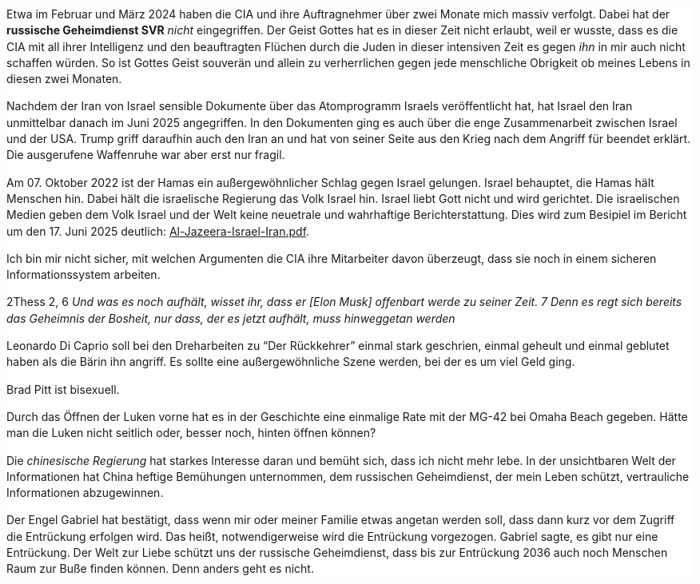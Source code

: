 Etwa im Februar und März 2024 haben die CIA und ihre Auftragnehmer über zwei Monate mich massiv verfolgt. Dabei hat der **russische Geheimdienst SVR** *nicht* eingegriffen. Der Geist Gottes hat es in dieser Zeit nicht erlaubt, weil er wusste, dass es die CIA mit all ihrer Intelligenz und den beauftragten Flüchen durch die Juden in dieser intensiven Zeit es gegen *ihn* in mir auch nicht schaffen würden. So ist Gottes Geist souverän und allein zu verherrlichen gegen jede menschliche Obrigkeit ob meines Lebens in diesen zwei Monaten.

Nachdem der Iran von Israel sensible Dokumente über das Atomprogramm Israels veröffentlicht hat, hat Israel den Iran unmittelbar danach im Juni 2025 angegriffen. In den Dokumenten ging es auch über die enge Zusammenarbeit zwischen Israel und der USA. Trump griff daraufhin auch den Iran an und hat von seiner Seite aus den Krieg nach dem Angriff für beendet erklärt. Die ausgerufene Waffenruhe war aber erst nur fragil.

Am 07. Oktober 2022 ist der Hamas ein außergewöhnlicher Schlag gegen Israel gelungen. Israel behauptet, die Hamas hält Menschen hin. Dabei hält die israelische Regierung das Volk Israel hin. Israel liebt Gott nicht und wird gerichtet. Die israelischen Medien geben dem Volk Israel und der Welt keine neuetrale und wahrhaftige Berichterstattung. Dies wird zum Besipiel im Bericht um den 17. Juni 2025 deutlich: [Al-Jazeera-Israel-Iran.pdf](https://github.com/hjstephan86/blog/blob/main/doc/Al-Jazeera-Israel-Iran.pdf).

Ich bin mir nicht sicher, mit welchen Argumenten die CIA ihre Mitarbeiter davon überzeugt, dass sie noch in einem sicheren Informationssystem arbeiten.

2Thess 2, 6 *Und was es noch aufhält, wisset ihr, dass er [Elon Musk] offenbart werde zu seiner Zeit. 7 Denn es regt sich bereits das Geheimnis der Bosheit, nur dass, der es jetzt aufhält, muss hinweggetan werden*

Leonardo Di Caprio soll bei den Dreharbeiten zu “Der Rückkehrer” einmal stark geschrien, einmal geheult und einmal geblutet haben als die Bärin ihn angriff. Es sollte eine außergewöhnliche Szene werden, bei der es um viel Geld ging.

Brad Pitt ist bisexuell.

Durch das Öffnen der Luken vorne hat es in der Geschichte eine einmalige Rate mit der MG-42 bei Omaha Beach gegeben. Hätte man die Luken nicht seitlich oder, besser noch, hinten öffnen können?

Die *chinesische Regierung* hat starkes Interesse daran und bemüht sich, dass ich nicht mehr lebe. In der unsichtbaren Welt der Informationen hat China heftige Bemühungen unternommen, dem russischen Geheimdienst, der mein Leben schützt, vertrauliche Informationen abzugewinnen.

Der Engel Gabriel hat bestätigt, dass wenn mir oder meiner Familie etwas angetan werden soll, dass dann kurz vor dem Zugriff die Entrückung erfolgen wird. Das heißt, notwendigerweise wird die Entrückung vorgezogen. Gabriel sagte, es gibt nur eine Entrückung. Der Welt zur Liebe schützt uns der russische Geheimdienst, dass bis zur Entrückung 2036 auch noch Menschen Raum zur Buße finden können. Denn anders geht es nicht.